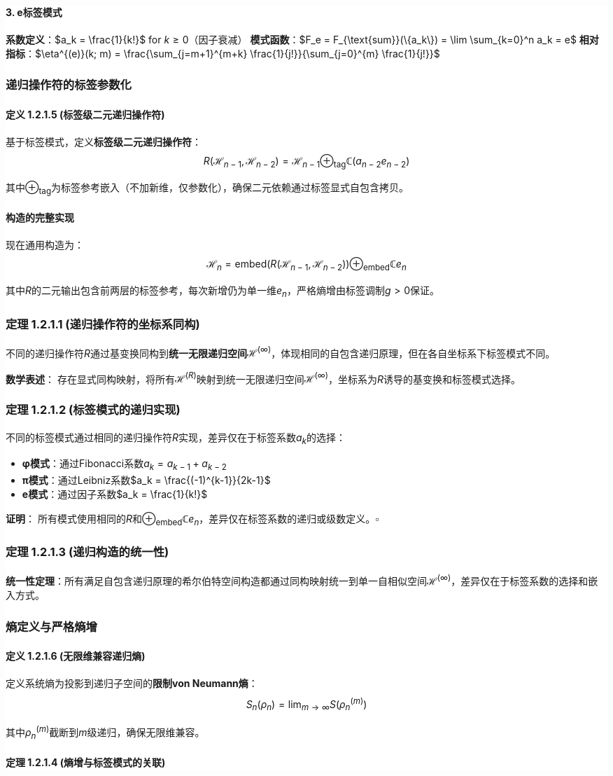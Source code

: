 #### 3. e标签模式
**系数定义**：$a_k = \frac{1}{k!}$ for $k \geq 0$（因子衰减）
**模式函数**：$F_e = F_{\text{sum}}(\{a_k\}) = \lim \sum_{k=0}^n a_k = e$
**相对指标**：$\eta^{(e)}(k; m) = \frac{\sum_{j=m+1}^{m+k} \frac{1}{j!}}{\sum_{j=0}^{m} \frac{1}{j!}}$

### 递归操作符的标签参数化

#### 定义 1.2.1.5 (标签级二元递归操作符)

基于标签模式，定义**标签级二元递归操作符**：
$$R(\mathcal{H}_{n-1}, \mathcal{H}_{n-2}) = \mathcal{H}_{n-1} \oplus_{\text{tag}} \mathbb{C} (a_{n-2} e_{n-2})$$

其中$\oplus_{\text{tag}}$为标签参考嵌入（不加新维，仅参数化），确保二元依赖通过标签显式自包含拷贝。

#### 构造的完整实现

现在通用构造为：
$$\mathcal{H}_n = \text{embed}(R(\mathcal{H}_{n-1}, \mathcal{H}_{n-2})) \oplus_{\text{embed}} \mathbb{C} e_n$$

其中$R$的二元输出包含前两层的标签参考，每次新增仍为单一维$e_n$，严格熵增由标签调制$g > 0$保证。

### 定理 1.2.1.1 (递归操作符的坐标系同构)

不同的递归操作符$R$通过基变换同构到**统一无限递归空间**$\mathcal{H}^{(\infty)}$，体现相同的自包含递归原理，但在各自坐标系下标签模式不同。

**数学表述**：
存在显式同构映射，将所有$\mathcal{H}^{(R)}$映射到统一无限递归空间$\mathcal{H}^{(\infty)}$，坐标系为$R$诱导的基变换和标签模式选择。

### 定理 1.2.1.2 (标签模式的递归实现)

不同的标签模式通过相同的递归操作符$R$实现，差异仅在于标签系数$a_k$的选择：

- **φ模式**：通过Fibonacci系数$a_k = a_{k-1} + a_{k-2}$
- **π模式**：通过Leibniz系数$a_k = \frac{(-1)^{k-1}}{2k-1}$
- **e模式**：通过因子系数$a_k = \frac{1}{k!}$

**证明**：
所有模式使用相同的$R$和$\oplus_{\text{embed}} \mathbb{C} e_n$，差异仅在标签系数的递归或级数定义。$\square$

### 定理 1.2.1.3 (递归构造的统一性)

**统一性定理**：所有满足自包含递归原理的希尔伯特空间构造都通过同构映射统一到单一自相似空间$\mathcal{H}^{(\infty)}$，差异仅在于标签系数的选择和嵌入方式。

### 熵定义与严格熵增

#### 定义 1.2.1.6 (无限维兼容递归熵)

定义系统熵为投影到递归子空间的**限制von Neumann熵**：
$$S_n(\rho_n) = \lim_{m \to \infty} S(\rho_n^{(m)})$$

其中$\rho_n^{(m)}$截断到$m$级递归，确保无限维兼容。

#### 定理 1.2.1.4 (熵增与标签模式的关联)

